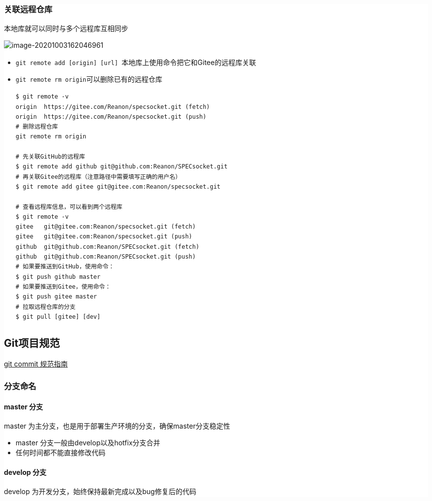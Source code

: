 
### 关联远程仓库

本地库就可以同时与多个远程库互相同步

![image-20201003162046961](https://gitee.com/Reanon/upload-markdown-img/raw/master/img/20201003162047.png)

- `git remote add [origin] [url] `本地库上使用命令把它和Gitee的远程库关联

- `git remote rm origin`可以删除已有的远程仓库

  ```shell
  $ git remote -v
  origin  https://gitee.com/Reanon/specsocket.git (fetch)
  origin  https://gitee.com/Reanon/specsocket.git (push)
  # 删除远程仓库
  git remote rm origin
  
  # 先关联GitHub的远程库
  $ git remote add github git@github.com:Reanon/SPECsocket.git
  # 再关联Gitee的远程库（注意路径中需要填写正确的用户名）
  $ git remote add gitee git@gitee.com:Reanon/specsocket.git
  
  # 查看远程库信息，可以看到两个远程库
  $ git remote -v
  gitee   git@gitee.com:Reanon/specsocket.git (fetch)
  gitee   git@gitee.com:Reanon/specsocket.git (push)
  github  git@github.com:Reanon/SPECsocket.git (fetch)
  github  git@github.com:Reanon/SPECsocket.git (push)
  # 如果要推送到GitHub，使用命令：
  $ git push github master
  # 如果要推送到Gitee，使用命令：
  $ git push gitee master
  # 拉取远程仓库的分支
  $ git pull [gitee] [dev]
  ```

## Git项目规范

[git commit 规范指南](https://segmentfault.com/a/1190000009048911)

### 分支命名

#### master 分支

master 为主分支，也是用于部署生产环境的分支，确保master分支稳定性

- master 分支一般由develop以及hotfix分支合并
- 任何时间都不能直接修改代码

#### develop 分支

develop 为开发分支，始终保持最新完成以及bug修复后的代码
